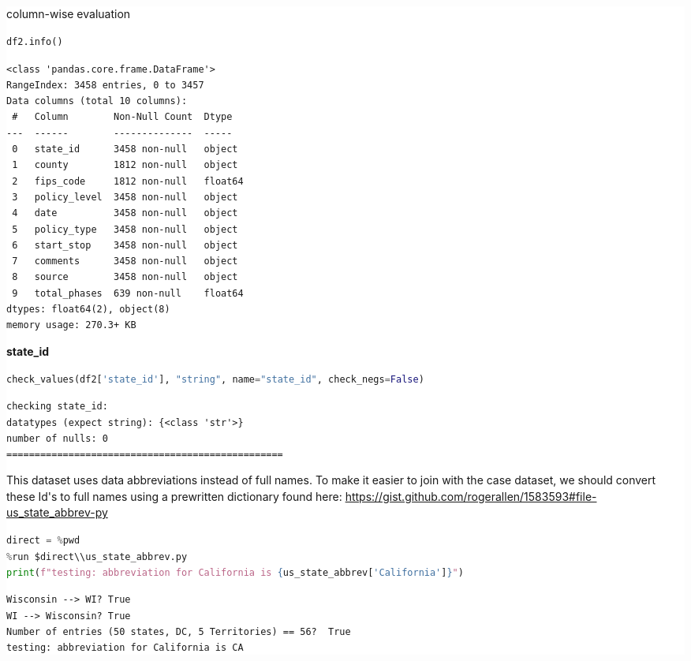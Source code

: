 

column-wise evaluation


```python
df2.info()
```

    <class 'pandas.core.frame.DataFrame'>
    RangeIndex: 3458 entries, 0 to 3457
    Data columns (total 10 columns):
     #   Column        Non-Null Count  Dtype  
    ---  ------        --------------  -----  
     0   state_id      3458 non-null   object 
     1   county        1812 non-null   object 
     2   fips_code     1812 non-null   float64
     3   policy_level  3458 non-null   object 
     4   date          3458 non-null   object 
     5   policy_type   3458 non-null   object 
     6   start_stop    3458 non-null   object 
     7   comments      3458 non-null   object 
     8   source        3458 non-null   object 
     9   total_phases  639 non-null    float64
    dtypes: float64(2), object(8)
    memory usage: 270.3+ KB
    

**state_id**


```python
check_values(df2['state_id'], "string", name="state_id", check_negs=False)
```

    checking state_id:
    datatypes (expect string): {<class 'str'>}
    number of nulls: 0
    =================================================
    
    

This dataset uses data abbreviations instead of full names. To make it easier to join with the case dataset, we should convert these Id's to full names using a prewritten dictionary found here: https://gist.github.com/rogerallen/1583593#file-us_state_abbrev-py


```python
direct = %pwd
%run $direct\\us_state_abbrev.py
print(f"testing: abbreviation for California is {us_state_abbrev['California']}")
```

    Wisconsin --> WI? True
    WI --> Wisconsin? True
    Number of entries (50 states, DC, 5 Territories) == 56?  True
    testing: abbreviation for California is CA
    